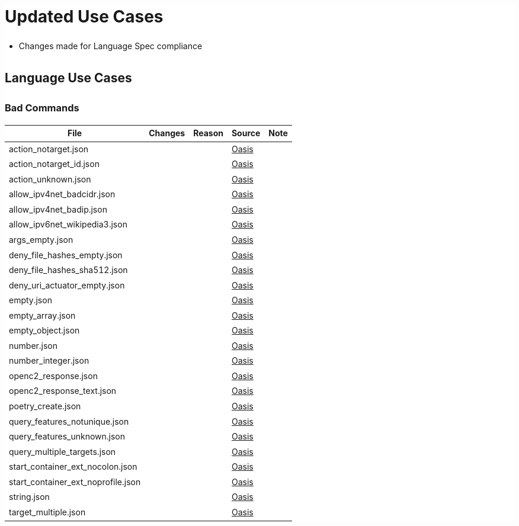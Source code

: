 # Updated Use Cases

  - Changes made for Language Spec compliance

## Language Use Cases

### Bad Commands

| File                                  | Changes | Reason | Source                                                   | Note |
| ------------------------------------- | ------- | ------ | -------------------------------------------------------- | ---- |
| action\_notarget.json                 |         |        | [Oasis](https://github.com/oasis-open/openc2-custom-aps) |      |
| action\_notarget\_id.json             |         |        | [Oasis](https://github.com/oasis-open/openc2-custom-aps) |      |
| action\_unknown.json                  |         |        | [Oasis](https://github.com/oasis-open/openc2-custom-aps) |      |
| allow\_ipv4net\_badcidr.json          |         |        | [Oasis](https://github.com/oasis-open/openc2-custom-aps) |      |
| allow\_ipv4net\_badip.json            |         |        | [Oasis](https://github.com/oasis-open/openc2-custom-aps) |      |
| allow\_ipv6net\_wikipedia3.json       |         |        | [Oasis](https://github.com/oasis-open/openc2-custom-aps) |      |
| args\_empty.json                      |         |        | [Oasis](https://github.com/oasis-open/openc2-custom-aps) |      |
| deny\_file\_hashes\_empty.json        |         |        | [Oasis](https://github.com/oasis-open/openc2-custom-aps) |      |
| deny\_file\_hashes\_sha512.json       |         |        | [Oasis](https://github.com/oasis-open/openc2-custom-aps) |      |
| deny\_uri\_actuator\_empty.json       |         |        | [Oasis](https://github.com/oasis-open/openc2-custom-aps) |      |
| empty.json                            |         |        | [Oasis](https://github.com/oasis-open/openc2-custom-aps) |      |
| empty\_array.json                     |         |        | [Oasis](https://github.com/oasis-open/openc2-custom-aps) |      |
| empty\_object.json                    |         |        | [Oasis](https://github.com/oasis-open/openc2-custom-aps) |      |
| number.json                           |         |        | [Oasis](https://github.com/oasis-open/openc2-custom-aps) |      |
| number\_integer.json                  |         |        | [Oasis](https://github.com/oasis-open/openc2-custom-aps) |      |
| openc2\_response.json                 |         |        | [Oasis](https://github.com/oasis-open/openc2-custom-aps) |      |
| openc2\_response\_text.json           |         |        | [Oasis](https://github.com/oasis-open/openc2-custom-aps) |      |
| poetry\_create.json                   |         |        | [Oasis](https://github.com/oasis-open/openc2-custom-aps) |      |
| query\_features\_notunique.json       |         |        | [Oasis](https://github.com/oasis-open/openc2-custom-aps) |      |
| query\_features\_unknown.json         |         |        | [Oasis](https://github.com/oasis-open/openc2-custom-aps) |      |
| query\_multiple\_targets.json         |         |        | [Oasis](https://github.com/oasis-open/openc2-custom-aps) |      |
| start\_container\_ext\_nocolon.json   |         |        | [Oasis](https://github.com/oasis-open/openc2-custom-aps) |      |
| start\_container\_ext\_noprofile.json |         |        | [Oasis](https://github.com/oasis-open/openc2-custom-aps) |      |
| string.json                           |         |        | [Oasis](https://github.com/oasis-open/openc2-custom-aps) |      |
| target\_multiple.json                 |         |        | [Oasis](https://github.com/oasis-open/openc2-custom-aps) |      |
